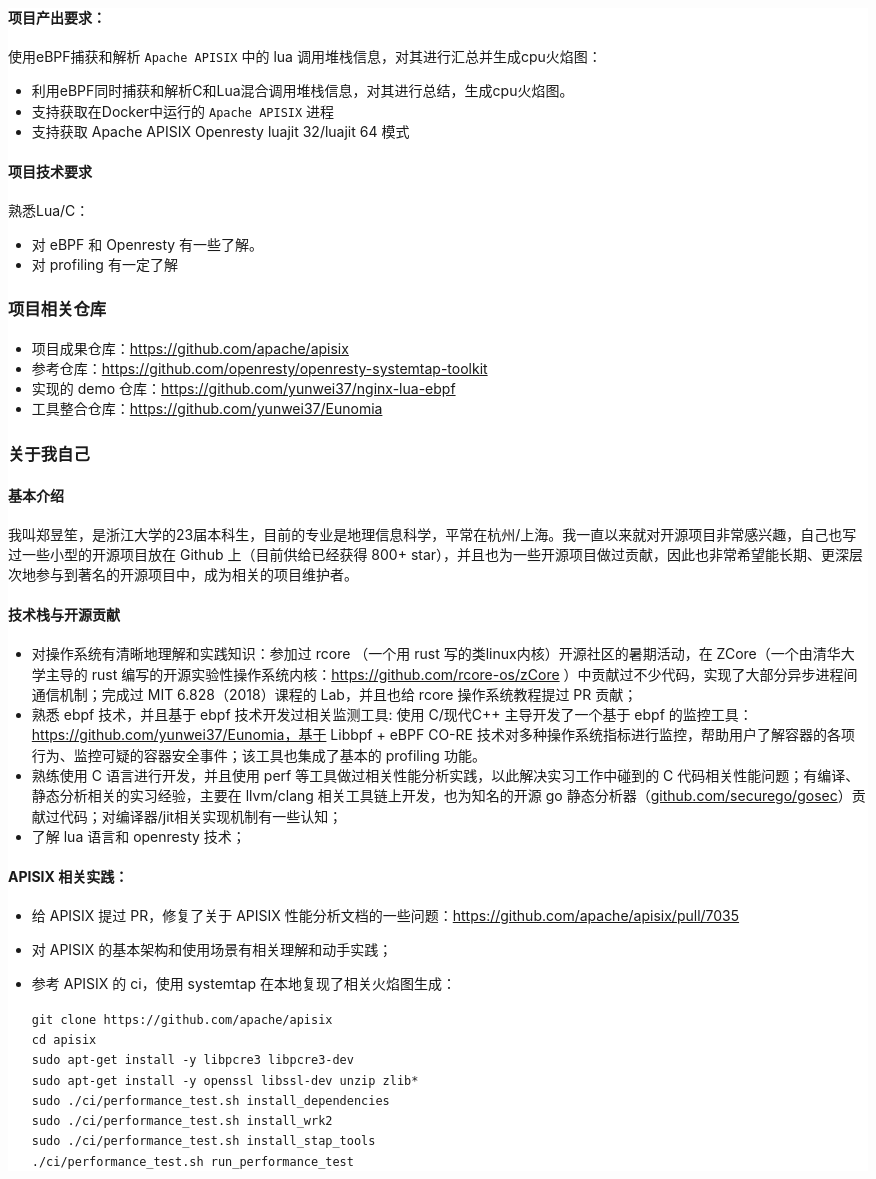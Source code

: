 #### 项目产出要求：

使用eBPF捕获和解析 `Apache APISIX` 中的 lua 调用堆栈信息，对其进行汇总并生成cpu火焰图：
- 利用eBPF同时捕获和解析C和Lua混合调用堆栈信息，对其进行总结，生成cpu火焰图。
- 支持获取在Docker中运行的 `Apache APISIX` 进程
- 支持获取 Apache APISIX Openresty luajit 32/luajit 64 模式

#### 项目技术要求

熟悉Lua/C：
- 对 eBPF 和 Openresty 有一些了解。
- 对 profiling 有一定了解

### 项目相关仓库

- 项目成果仓库：https://github.com/apache/apisix
- 参考仓库：https://github.com/openresty/openresty-systemtap-toolkit
- 实现的 demo 仓库：https://github.com/yunwei37/nginx-lua-ebpf
- 工具整合仓库：https://github.com/yunwei37/Eunomia

### 关于我自己

#### 基本介绍

我叫郑昱笙，是浙江大学的23届本科生，目前的专业是地理信息科学，平常在杭州/上海。我一直以来就对开源项目非常感兴趣，自己也写过一些小型的开源项目放在 Github 上（目前供给已经获得 800+ star），并且也为一些开源项目做过贡献，因此也非常希望能长期、更深层次地参与到著名的开源项目中，成为相关的项目维护者。

#### 技术栈与开源贡献

- 对操作系统有清晰地理解和实践知识：参加过 rcore （一个用 rust 写的类linux内核）开源社区的暑期活动，在 ZCore（一个由清华大学主导的 rust 编写的开源实验性操作系统内核：https://github.com/rcore-os/zCore ）中贡献过不少代码，实现了大部分异步进程间通信机制；完成过 MIT 6.828（2018）课程的 Lab，并且也给 rcore 操作系统教程提过 PR 贡献；
- 熟悉 ebpf 技术，并且基于 ebpf 技术开发过相关监测工具: 使用 C/现代C++ 主导开发了一个基于 ebpf 的监控工具：https://github.com/yunwei37/Eunomia，基于 Libbpf + eBPF CO-RE 技术对多种操作系统指标进行监控，帮助用户了解容器的各项行为、监控可疑的容器安全事件；该工具也集成了基本的 profiling 功能。
- 熟练使用 C 语言进行开发，并且使用 perf 等工具做过相关性能分析实践，以此解决实习工作中碰到的 C 代码相关性能问题；有编译、静态分析相关的实习经验，主要在 llvm/clang 相关工具链上开发，也为知名的开源 go 静态分析器（[github.com/securego/gosec](github.com/securego/gosec)）贡献过代码；对编译器/jit相关实现机制有一些认知；
- 了解 lua 语言和 openresty 技术；

#### APISIX 相关实践：

- 给 APISIX 提过 PR，修复了关于 APISIX 性能分析文档的一些问题：https://github.com/apache/apisix/pull/7035
- 对 APISIX 的基本架构和使用场景有相关理解和动手实践；
- 参考 APISIX 的 ci，使用 systemtap 在本地复现了相关火焰图生成：

    ```
    git clone https://github.com/apache/apisix
    cd apisix
    sudo apt-get install -y libpcre3 libpcre3-dev
    sudo apt-get install -y openssl libssl-dev unzip zlib*
    sudo ./ci/performance_test.sh install_dependencies
    sudo ./ci/performance_test.sh install_wrk2
    sudo ./ci/performance_test.sh install_stap_tools
    ./ci/performance_test.sh run_performance_test
    ```
